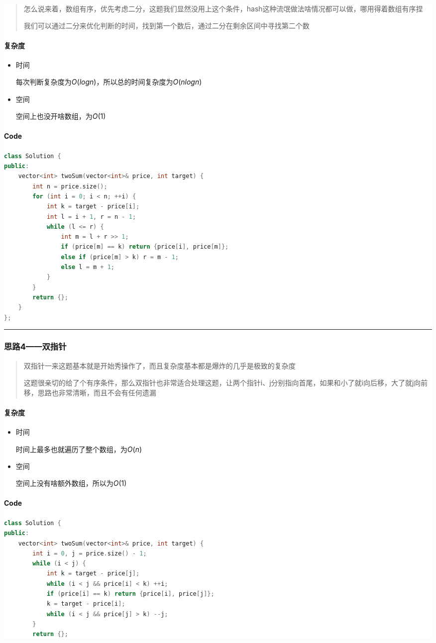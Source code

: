 > 怎么说来着，数组有序，优先考虑二分，这题我们显然没用上这个条件，hash这种流氓做法啥情况都可以做，哪用得着数组有序捏
>
> 我们可以通过二分来优化判断的时间，找到第一个数后，通过二分在剩余区间中寻找第二个数

#### 复杂度

- 时间

	每次判断复杂度为$O(logn)$，所以总的时间复杂度为$O(nlogn)$

- 空间

	空间上也没开啥数组，为$O(1)$

#### Code

```c++
class Solution {
public:
    vector<int> twoSum(vector<int>& price, int target) {
        int n = price.size();
        for (int i = 0; i < n; ++i) {
            int k = target - price[i];
            int l = i + 1, r = n - 1;
            while (l <= r) {
                int m = l + r >> 1;
                if (price[m] == k) return {price[i], price[m]};
                else if (price[m] > k) r = m - 1;
                else l = m + 1;
            }
        }
        return {};
    }
};
```

---

### 思路4——双指针

> 双指针一来这题基本就是开始秀操作了，而且复杂度基本都是爆炸的几乎是极致的复杂度
>
> 这题很亲切的给了个有序条件，那么双指针也非常适合处理这题，让两个指针i、j分别指向首尾，如果和小了就i向后移，大了就j向前移，思路也非常清晰，而且不会有任何遗漏

#### 复杂度

- 时间

	时间上最多也就遍历了整个数组，为$O(n)$

- 空间

	空间上没有啥额外数组，所以为$O(1)$

#### Code

```c++
class Solution {
public:
    vector<int> twoSum(vector<int>& price, int target) {
        int i = 0, j = price.size() - 1;
        while (i < j) {
            int k = target - price[j];
            while (i < j && price[i] < k) ++i;
            if (price[i] == k) return {price[i], price[j]};
            k = target - price[i];
            while (i < j && price[j] > k) --j;
        }
        return {};
```